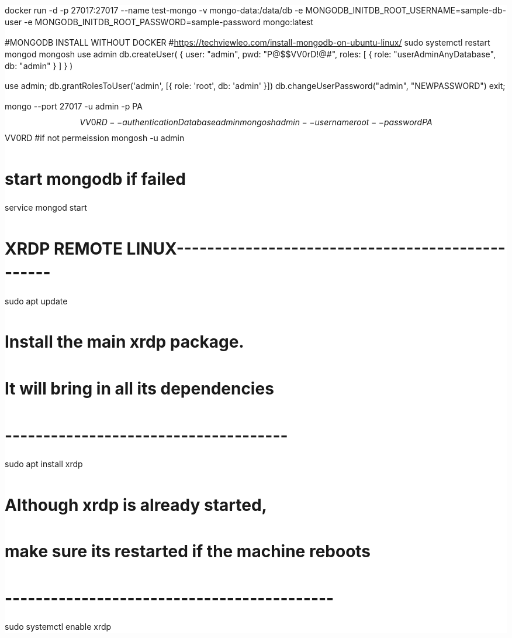 
docker run -d -p 27017:27017 --name test-mongo -v mongo-data:/data/db -e MONGODB_INITDB_ROOT_USERNAME=sample-db-user -e MONGODB_INITDB_ROOT_PASSWORD=sample-password mongo:latest


#MONGODB INSTALL WITHOUT DOCKER
#https://techviewleo.com/install-mongodb-on-ubuntu-linux/
sudo systemctl restart mongod
mongosh
use admin
db.createUser(
    {
        user: "admin",
        pwd: "P@$$VV0rD!@#",
        roles: [ { role: "userAdminAnyDatabase", db: "admin" } ]
    }
)

use admin;
db.grantRolesToUser('admin', [{ role: 'root', db: 'admin' }])
db.changeUserPassword("admin", "NEWPASSWORD")
exit;

mongo --port 27017 -u admin -p PA$$VV0RD  --authenticationDatabase admin
mongosh admin --username root --password PA$$VV0RD
#if not permeission
mongosh -u admin

# start mongodb if failed
service mongod start


# XRDP REMOTE LINUX-------------------------------------------------
sudo apt update

# Install the main xrdp package.
# It will bring in all its dependencies
# -------------------------------------
sudo apt install xrdp

# Although xrdp is already started,
# make sure its restarted if the machine reboots
# -------------------------------------------
sudo systemctl enable xrdp
